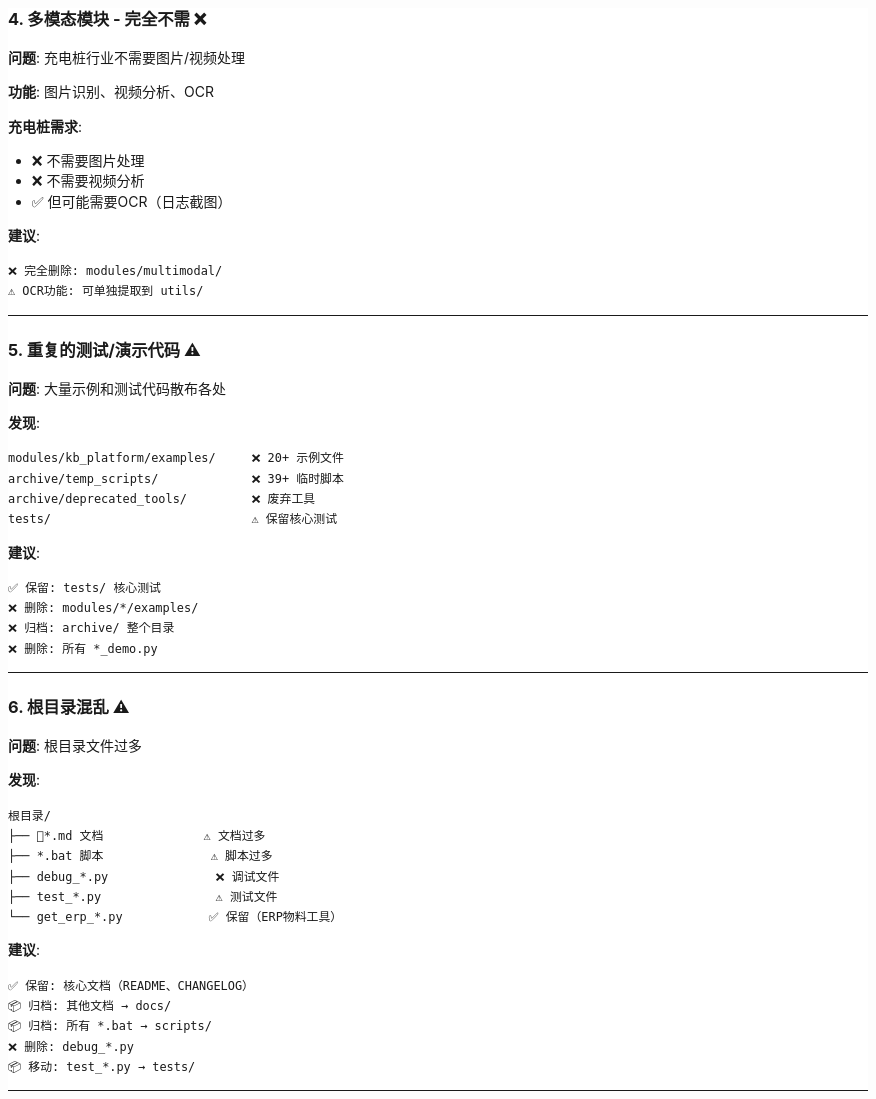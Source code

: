 
### 4. 多模态模块 - 完全不需 ❌

**问题**: 充电桩行业不需要图片/视频处理

**功能**: 图片识别、视频分析、OCR

**充电桩需求**:
- ❌ 不需要图片处理
- ❌ 不需要视频分析
- ✅ 但可能需要OCR（日志截图）

**建议**:
```
❌ 完全删除: modules/multimodal/
⚠️ OCR功能: 可单独提取到 utils/
```

---

### 5. 重复的测试/演示代码 ⚠️

**问题**: 大量示例和测试代码散布各处

**发现**:
```
modules/kb_platform/examples/     ❌ 20+ 示例文件
archive/temp_scripts/             ❌ 39+ 临时脚本
archive/deprecated_tools/         ❌ 废弃工具
tests/                            ⚠️ 保留核心测试
```

**建议**:
```
✅ 保留: tests/ 核心测试
❌ 删除: modules/*/examples/
❌ 归档: archive/ 整个目录
❌ 删除: 所有 *_demo.py
```

---

### 6. 根目录混乱 ⚠️

**问题**: 根目录文件过多

**发现**:
```
根目录/
├── 📘*.md 文档              ⚠️ 文档过多
├── *.bat 脚本               ⚠️ 脚本过多
├── debug_*.py               ❌ 调试文件
├── test_*.py                ⚠️ 测试文件
└── get_erp_*.py            ✅ 保留（ERP物料工具）
```

**建议**:
```
✅ 保留: 核心文档（README、CHANGELOG）
📦 归档: 其他文档 → docs/
📦 归档: 所有 *.bat → scripts/
❌ 删除: debug_*.py
📦 移动: test_*.py → tests/
```

---